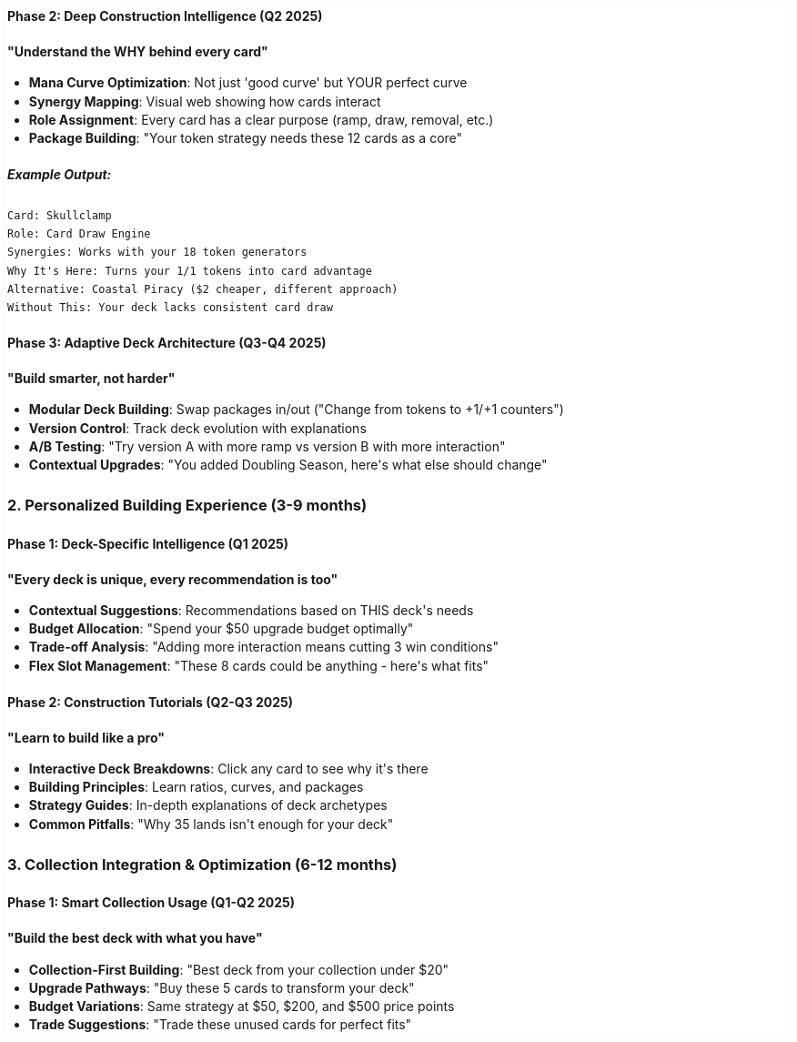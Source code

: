 #### Phase 2: Deep Construction Intelligence (Q2 2025)
**"Understand the WHY behind every card"**

- **Mana Curve Optimization**: Not just 'good curve' but YOUR perfect curve
- **Synergy Mapping**: Visual web showing how cards interact
- **Role Assignment**: Every card has a clear purpose (ramp, draw, removal, etc.)
- **Package Building**: "Your token strategy needs these 12 cards as a core"

##### Example Output:
```
Card: Skullclamp
Role: Card Draw Engine
Synergies: Works with your 18 token generators
Why It's Here: Turns your 1/1 tokens into card advantage
Alternative: Coastal Piracy ($2 cheaper, different approach)
Without This: Your deck lacks consistent card draw
```

#### Phase 3: Adaptive Deck Architecture (Q3-Q4 2025)
**"Build smarter, not harder"**

- **Modular Deck Building**: Swap packages in/out ("Change from tokens to +1/+1 counters")
- **Version Control**: Track deck evolution with explanations
- **A/B Testing**: "Try version A with more ramp vs version B with more interaction"
- **Contextual Upgrades**: "You added Doubling Season, here's what else should change"

### 2. Personalized Building Experience (3-9 months)

#### Phase 1: Deck-Specific Intelligence (Q1 2025)
**"Every deck is unique, every recommendation is too"**

- **Contextual Suggestions**: Recommendations based on THIS deck's needs
- **Budget Allocation**: "Spend your $50 upgrade budget optimally"
- **Trade-off Analysis**: "Adding more interaction means cutting 3 win conditions"
- **Flex Slot Management**: "These 8 cards could be anything - here's what fits"

#### Phase 2: Construction Tutorials (Q2-Q3 2025)
**"Learn to build like a pro"**

- **Interactive Deck Breakdowns**: Click any card to see why it's there
- **Building Principles**: Learn ratios, curves, and packages
- **Strategy Guides**: In-depth explanations of deck archetypes
- **Common Pitfalls**: "Why 35 lands isn't enough for your deck"

### 3. Collection Integration & Optimization (6-12 months)

#### Phase 1: Smart Collection Usage (Q1-Q2 2025)
**"Build the best deck with what you have"**

- **Collection-First Building**: "Best deck from your collection under $20"
- **Upgrade Pathways**: "Buy these 5 cards to transform your deck"
- **Budget Variations**: Same strategy at $50, $200, and $500 price points
- **Trade Suggestions**: "Trade these unused cards for perfect fits"
